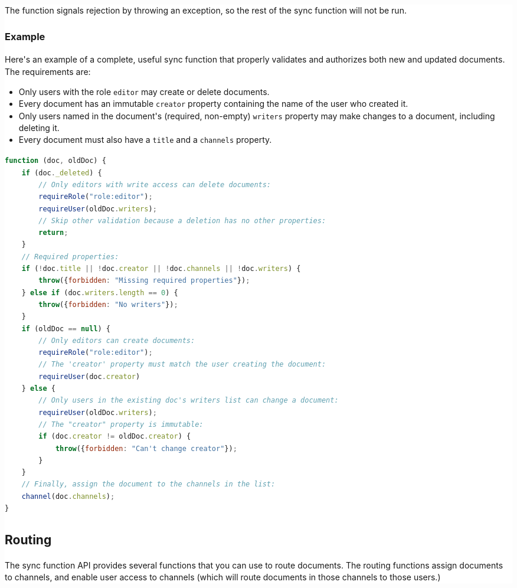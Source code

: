 The function signals rejection by throwing an exception, so the rest of the sync function will not be run.

### Example

Here's an example of a complete, useful sync function that properly validates and authorizes both new and updated documents. The requirements are:

- Only users with the role `editor` may create or delete documents.
- Every document has an immutable `creator` property containing the name of the user who created it.
- Only users named in the document's (required, non-empty) `writers` property may make changes to a document, including deleting it.
- Every document must also have a `title` and a `channels` property.

```javascript
function (doc, oldDoc) {
    if (doc._deleted) {
        // Only editors with write access can delete documents:
        requireRole("role:editor");
        requireUser(oldDoc.writers);
        // Skip other validation because a deletion has no other properties:
        return;
    }
    // Required properties:
    if (!doc.title || !doc.creator || !doc.channels || !doc.writers) {
        throw({forbidden: "Missing required properties"});
    } else if (doc.writers.length == 0) {
        throw({forbidden: "No writers"});
    }
    if (oldDoc == null) {
        // Only editors can create documents:
        requireRole("role:editor");
        // The 'creator' property must match the user creating the document:
        requireUser(doc.creator)
    } else {
        // Only users in the existing doc's writers list can change a document:
        requireUser(oldDoc.writers);
        // The "creator" property is immutable:
        if (doc.creator != oldDoc.creator) {
            throw({forbidden: "Can't change creator"});
        }
    }
    // Finally, assign the document to the channels in the list:
    channel(doc.channels);
}
```

## Routing

The sync function API provides several functions that you can use to route documents. The routing functions assign documents to channels, and enable user access to channels (which will route documents in those channels to those users.)
